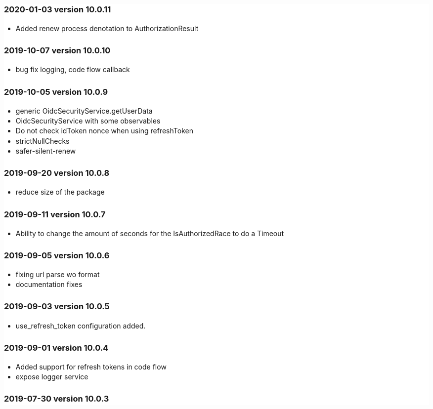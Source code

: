 <a name="2020-01-03"></a>

### 2020-01-03 version 10.0.11

- Added renew process denotation to AuthorizationResult

<a name="2019-10-07"></a>

### 2019-10-07 version 10.0.10

- bug fix logging, code flow callback

<a name="2019-10-05"></a>

### 2019-10-05 version 10.0.9

- generic OidcSecurityService.getUserData
- OidcSecurityService with some observables
- Do not check idToken nonce when using refreshToken
- strictNullChecks
- safer-silent-renew

<a name="2019-09-20"></a>

### 2019-09-20 version 10.0.8

- reduce size of the package

<a name="2019-09-11"></a>

### 2019-09-11 version 10.0.7

- Ability to change the amount of seconds for the IsAuthorizedRace to do a Timeout

<a name="2019-09-05"></a>

### 2019-09-05 version 10.0.6

- fixing url parse wo format
- documentation fixes

<a name="2019-09-03"></a>

### 2019-09-03 version 10.0.5

- use_refresh_token configuration added.

<a name="2019-09-01"></a>

### 2019-09-01 version 10.0.4

- Added support for refresh tokens in code flow
- expose logger service

<a name="2019-07-30"></a>

### 2019-07-30 version 10.0.3
